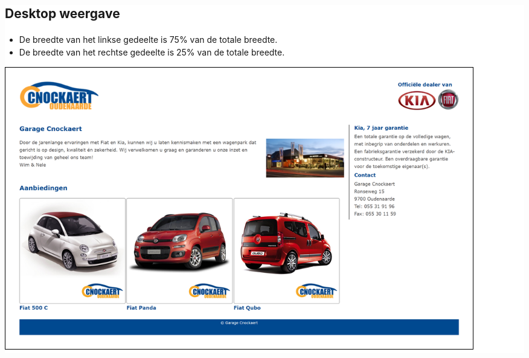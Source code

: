 ## **Desktop weergave**
- De breedte van het linkse gedeelte is 75% van de totale breedte.
- De breedte van het rechtse gedeelte is 25% van de totale breedte.

<img src="images/rwd02.png" alt="Desktop" width="90%" style="border:1px solid black">

